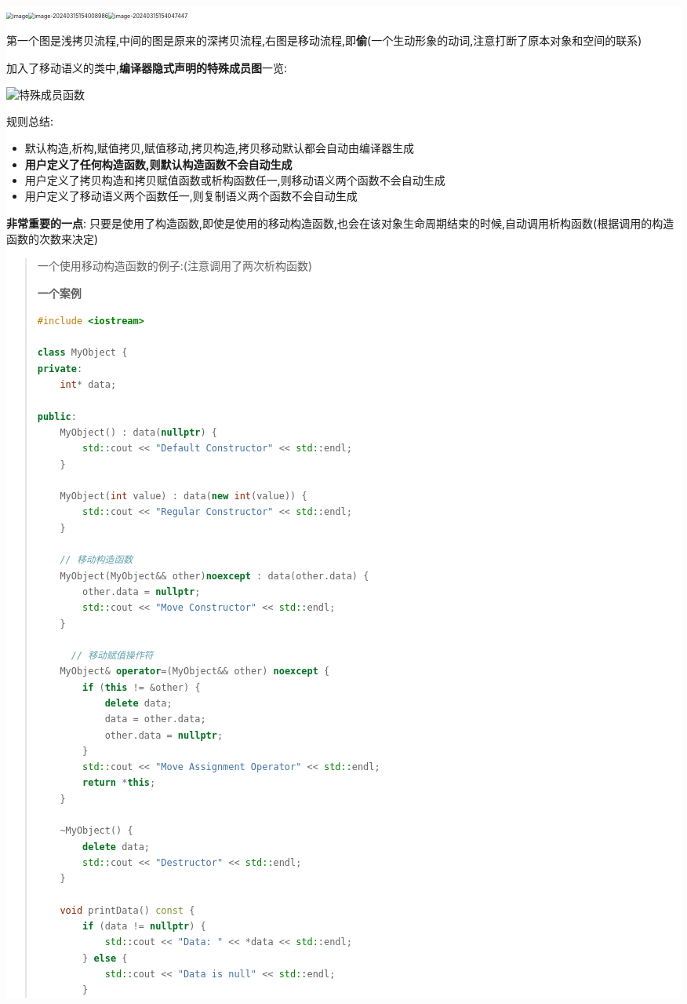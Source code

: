 <img src="https://cdn.jsdelivr.net/gh/che77a38/blogImage2/202403151551774.png" alt="image" style="zoom:50%;" /><img src="https://cdn.jsdelivr.net/gh/che77a38/blogImage2/202403151540801.png" alt="image-20240315154008986" style="zoom: 50%;" /><img src="https://cdn.jsdelivr.net/gh/che77a38/blogImage2/202403151540101.png" alt="image-20240315154047447" style="zoom:50%;" />

第一个图是浅拷贝流程,中间的图是原来的深拷贝流程,右图是移动流程,即**偷**(一个生动形象的动词,注意打断了原本对象和空间的联系)

加入了移动语义的类中,**编译器隐式声明的特殊成员图**一览:

![特殊成员函数](https://cdn.jsdelivr.net/gh/che77a38/blogImage2/202403201303881.png)

规则总结:

- 默认构造,析构,赋值拷贝,赋值移动,拷贝构造,拷贝移动默认都会自动由编译器生成
- **用户定义了任何构造函数,则默认构造函数不会自动生成**
- 用户定义了拷贝构造和拷贝赋值函数或析构函数任一,则移动语义两个函数不会自动生成
- 用户定义了移动语义两个函数任一,则复制语义两个函数不会自动生成

**非常重要的一点**: 只要是使用了构造函数,即使是使用的移动构造函数,也会在该对象生命周期结束的时候,自动调用析构函数(根据调用的构造函数的次数来决定)

> 一个使用移动构造函数的例子:(注意调用了两次析构函数)
>
> **一个案例**
>
> ```cpp
> #include <iostream>
> 
> class MyObject {
> private:
>     int* data;
> 
> public:
>     MyObject() : data(nullptr) {
>         std::cout << "Default Constructor" << std::endl;
>     }
> 
>     MyObject(int value) : data(new int(value)) {
>         std::cout << "Regular Constructor" << std::endl;
>     }
> 
>     // 移动构造函数
>     MyObject(MyObject&& other)noexcept : data(other.data) {
>         other.data = nullptr;
>         std::cout << "Move Constructor" << std::endl;
>     }
> 
>   	// 移动赋值操作符
>     MyObject& operator=(MyObject&& other) noexcept {
>         if (this != &other) {
>             delete data;
>             data = other.data;
>             other.data = nullptr;
>         }
>         std::cout << "Move Assignment Operator" << std::endl;
>         return *this;
>     }
>   
>     ~MyObject() {
>         delete data;
>         std::cout << "Destructor" << std::endl;
>     }
> 
>     void printData() const {
>         if (data != nullptr) {
>             std::cout << "Data: " << *data << std::endl;
>         } else {
>             std::cout << "Data is null" << std::endl;
>         }
